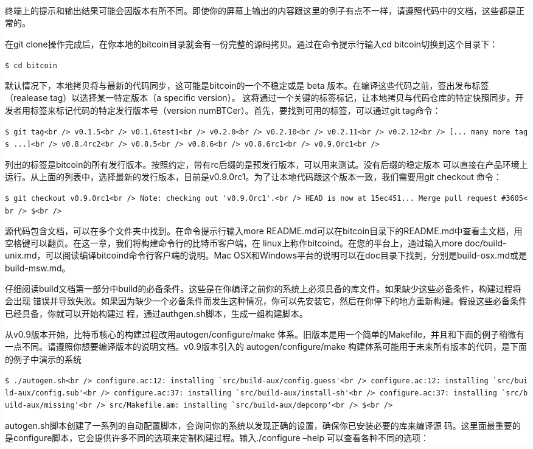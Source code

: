 终端上的提示和输出结果可能会因版本有所不同。即使你的屏幕上输出的内容跟这里的例子有点不一样，请遵照代码中的文档，这些都是正常的。

在git clone操作完成后，在你本地的bitcoin目录就会有一份完整的源码拷贝。通过在命令提示行输入cd bitcoin切换到这个目录下：

`$ cd bitcoin`

默认情况下，本地拷贝将与最新的代码同步，这可能是bitcoin的一个不稳定或是 beta 版本。在编译这些代码之前，签出发布标签（realease tag）以选择某一特定版本（a specific version）。 这将通过一个关键的标签标记，让本地拷贝与代码仓库的特定快照同步。开发者用标签来标记代码的特定发行版本号（version numBTCer）。首先，要找到可用的标签，可以通过git tag命令：

`$ git tag<br />
v0.1.5<br />
v0.1.6test1<br />
v0.2.0<br />
v0.2.10<br />
v0.2.11<br />
v0.2.12<br />
[... many more tags ...]<br />
v0.8.4rc2<br />
v0.8.5<br />
v0.8.6<br />
v0.8.6rc1<br />
v0.9.0rc1<br />
` 

列出的标签是bitcoin的所有发行版本。按照约定，带有rc后缀的是预发行版本，可以用来测试。没有后缀的稳定版本 可以直接在产品环境上运行。从上面的列表中，选择最新的发行版本，目前是v0.9.0rc1。为了让本地代码跟这个版本一致，我们需要用git checkout 命令：

`$ git checkout v0.9.0rc1<br />
Note: checking out 'v0.9.0rc1'.<br />
HEAD is now at 15ec451... Merge pull request #3605<br />
$<br />
` 

源代码包含文档，可以在多个文件夹中找到。在命令提示行输入more README.md可以在bitcoin目录下的README.md中查看主文档，用空格键可以翻页。在这一章，我们将构建命令行的比特币客户端，在 linux上称作bitcoind。在您的平台上，通过输入more doc/build-unix.md，可以阅读编译bitcoind命令行客户端的说明。Mac OSX和Windows平台的说明可以在doc目录下找到，分别是build-osx.md或是build-msw.md。

仔细阅读build文档第一部分中build的必备条件。这些是在你编译之前你的系统上必须具备的库文件。如果缺少这些必备条件，构建过程将会出现 错误并导致失败。如果因为缺少一个必备条件而发生这种情况，你可以先安装它，然后在你停下的地方重新构建。假设这些必备条件已经具备，你就可以开始构建过 程，通过authgen.sh脚本，生成一组构建脚本。

从v0.9版本开始，比特币核心的构建过程改用autogen/configure/make 体系。旧版本是用一个简单的Makefile，并且和下面的例子稍微有一点不同。请遵照你想要编译版本的说明文档。v0.9版本引入的 autogen/configure/make 构建体系可能用于未来所有版本的代码，是下面的例子中演示的系统

``$ ./autogen.sh<br />
configure.ac:12: installing `src/build-aux/config.guess'<br />
configure.ac:12: installing `src/build-aux/config.sub'<br />
configure.ac:37: installing `src/build-aux/install-sh'<br />
configure.ac:37: installing `src/build-aux/missing'<br />
src/Makefile.am: installing `src/build-aux/depcomp'<br />
$<br />
`` 

autogen.sh脚本创建了一系列的自动配置脚本，会询问你的系统以发现正确的设置，确保你已安装必要的库来编译源 码。这里面最重要的是configure脚本，它会提供许多不同的选项来定制构建过程。输入./configure &#8211;help 可以查看各种不同的选项：


 [1]: http://zhibimo.com/read/wang-miao/Mastering-Bitcoin/chapter03.html#%E4%BA%A4%E6%98%93%E6%95%B0%E6%8D%AE%E5%BA%93%E7%B4%A2%E5%BC%95%E5%8F%8Atxindex%E9%80%89%E9%A1%B9
 [2]: http://8btc.com/article-1795-1.html
 [3]: http://8btc.com/article-1796-1.html
 [4]: http://8btc.com/article-1797-1.html
 [5]: http://8btc.com/article-1798-1.html